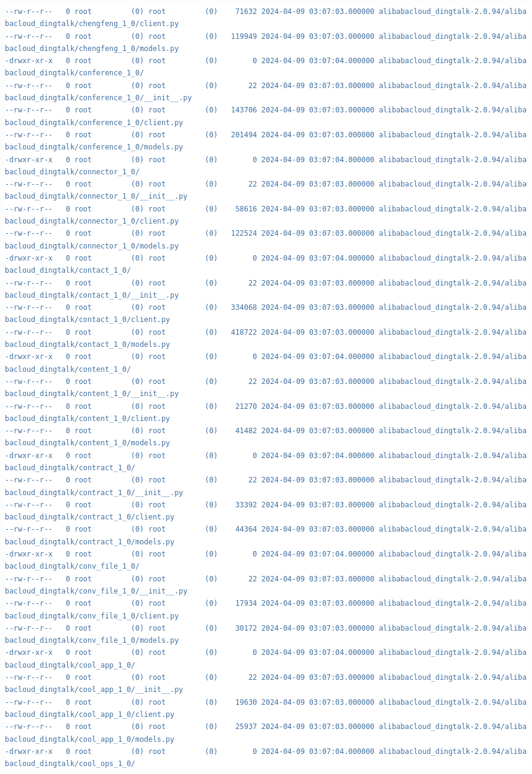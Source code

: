 ```diff
--rw-r--r--   0 root         (0) root         (0)    71632 2024-04-09 03:07:03.000000 alibabacloud_dingtalk-2.0.94/alibabacloud_dingtalk/chengfeng_1_0/client.py
--rw-r--r--   0 root         (0) root         (0)   119949 2024-04-09 03:07:03.000000 alibabacloud_dingtalk-2.0.94/alibabacloud_dingtalk/chengfeng_1_0/models.py
-drwxr-xr-x   0 root         (0) root         (0)        0 2024-04-09 03:07:04.000000 alibabacloud_dingtalk-2.0.94/alibabacloud_dingtalk/conference_1_0/
--rw-r--r--   0 root         (0) root         (0)       22 2024-04-09 03:07:03.000000 alibabacloud_dingtalk-2.0.94/alibabacloud_dingtalk/conference_1_0/__init__.py
--rw-r--r--   0 root         (0) root         (0)   143706 2024-04-09 03:07:03.000000 alibabacloud_dingtalk-2.0.94/alibabacloud_dingtalk/conference_1_0/client.py
--rw-r--r--   0 root         (0) root         (0)   201494 2024-04-09 03:07:03.000000 alibabacloud_dingtalk-2.0.94/alibabacloud_dingtalk/conference_1_0/models.py
-drwxr-xr-x   0 root         (0) root         (0)        0 2024-04-09 03:07:04.000000 alibabacloud_dingtalk-2.0.94/alibabacloud_dingtalk/connector_1_0/
--rw-r--r--   0 root         (0) root         (0)       22 2024-04-09 03:07:03.000000 alibabacloud_dingtalk-2.0.94/alibabacloud_dingtalk/connector_1_0/__init__.py
--rw-r--r--   0 root         (0) root         (0)    58616 2024-04-09 03:07:03.000000 alibabacloud_dingtalk-2.0.94/alibabacloud_dingtalk/connector_1_0/client.py
--rw-r--r--   0 root         (0) root         (0)   122524 2024-04-09 03:07:03.000000 alibabacloud_dingtalk-2.0.94/alibabacloud_dingtalk/connector_1_0/models.py
-drwxr-xr-x   0 root         (0) root         (0)        0 2024-04-09 03:07:04.000000 alibabacloud_dingtalk-2.0.94/alibabacloud_dingtalk/contact_1_0/
--rw-r--r--   0 root         (0) root         (0)       22 2024-04-09 03:07:03.000000 alibabacloud_dingtalk-2.0.94/alibabacloud_dingtalk/contact_1_0/__init__.py
--rw-r--r--   0 root         (0) root         (0)   334068 2024-04-09 03:07:03.000000 alibabacloud_dingtalk-2.0.94/alibabacloud_dingtalk/contact_1_0/client.py
--rw-r--r--   0 root         (0) root         (0)   418722 2024-04-09 03:07:03.000000 alibabacloud_dingtalk-2.0.94/alibabacloud_dingtalk/contact_1_0/models.py
-drwxr-xr-x   0 root         (0) root         (0)        0 2024-04-09 03:07:04.000000 alibabacloud_dingtalk-2.0.94/alibabacloud_dingtalk/content_1_0/
--rw-r--r--   0 root         (0) root         (0)       22 2024-04-09 03:07:03.000000 alibabacloud_dingtalk-2.0.94/alibabacloud_dingtalk/content_1_0/__init__.py
--rw-r--r--   0 root         (0) root         (0)    21270 2024-04-09 03:07:03.000000 alibabacloud_dingtalk-2.0.94/alibabacloud_dingtalk/content_1_0/client.py
--rw-r--r--   0 root         (0) root         (0)    41482 2024-04-09 03:07:03.000000 alibabacloud_dingtalk-2.0.94/alibabacloud_dingtalk/content_1_0/models.py
-drwxr-xr-x   0 root         (0) root         (0)        0 2024-04-09 03:07:04.000000 alibabacloud_dingtalk-2.0.94/alibabacloud_dingtalk/contract_1_0/
--rw-r--r--   0 root         (0) root         (0)       22 2024-04-09 03:07:03.000000 alibabacloud_dingtalk-2.0.94/alibabacloud_dingtalk/contract_1_0/__init__.py
--rw-r--r--   0 root         (0) root         (0)    33392 2024-04-09 03:07:03.000000 alibabacloud_dingtalk-2.0.94/alibabacloud_dingtalk/contract_1_0/client.py
--rw-r--r--   0 root         (0) root         (0)    44364 2024-04-09 03:07:03.000000 alibabacloud_dingtalk-2.0.94/alibabacloud_dingtalk/contract_1_0/models.py
-drwxr-xr-x   0 root         (0) root         (0)        0 2024-04-09 03:07:04.000000 alibabacloud_dingtalk-2.0.94/alibabacloud_dingtalk/conv_file_1_0/
--rw-r--r--   0 root         (0) root         (0)       22 2024-04-09 03:07:03.000000 alibabacloud_dingtalk-2.0.94/alibabacloud_dingtalk/conv_file_1_0/__init__.py
--rw-r--r--   0 root         (0) root         (0)    17934 2024-04-09 03:07:03.000000 alibabacloud_dingtalk-2.0.94/alibabacloud_dingtalk/conv_file_1_0/client.py
--rw-r--r--   0 root         (0) root         (0)    30172 2024-04-09 03:07:03.000000 alibabacloud_dingtalk-2.0.94/alibabacloud_dingtalk/conv_file_1_0/models.py
-drwxr-xr-x   0 root         (0) root         (0)        0 2024-04-09 03:07:04.000000 alibabacloud_dingtalk-2.0.94/alibabacloud_dingtalk/cool_app_1_0/
--rw-r--r--   0 root         (0) root         (0)       22 2024-04-09 03:07:03.000000 alibabacloud_dingtalk-2.0.94/alibabacloud_dingtalk/cool_app_1_0/__init__.py
--rw-r--r--   0 root         (0) root         (0)    19630 2024-04-09 03:07:03.000000 alibabacloud_dingtalk-2.0.94/alibabacloud_dingtalk/cool_app_1_0/client.py
--rw-r--r--   0 root         (0) root         (0)    25937 2024-04-09 03:07:03.000000 alibabacloud_dingtalk-2.0.94/alibabacloud_dingtalk/cool_app_1_0/models.py
-drwxr-xr-x   0 root         (0) root         (0)        0 2024-04-09 03:07:04.000000 alibabacloud_dingtalk-2.0.94/alibabacloud_dingtalk/cool_ops_1_0/
```